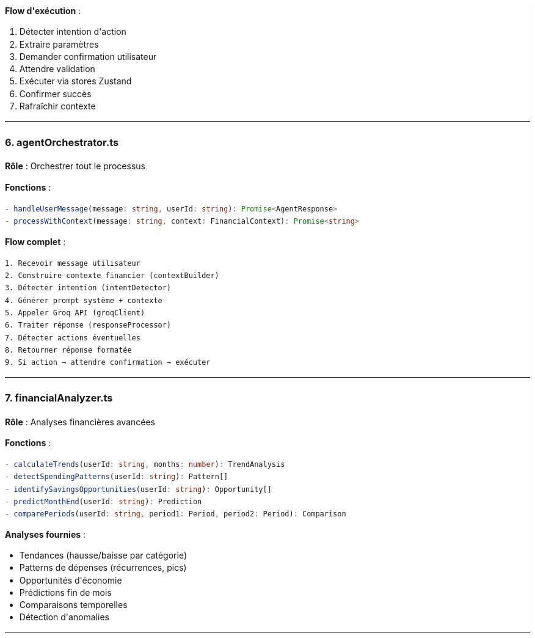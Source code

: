**Flow d'exécution** :
1. Détecter intention d'action
2. Extraire paramètres
3. Demander confirmation utilisateur
4. Attendre validation
5. Exécuter via stores Zustand
6. Confirmer succès
7. Rafraîchir contexte

---

### 6. **agentOrchestrator.ts**
**Rôle** : Orchestrer tout le processus

**Fonctions** :
```typescript
- handleUserMessage(message: string, userId: string): Promise<AgentResponse>
- processWithContext(message: string, context: FinancialContext): Promise<string>
```

**Flow complet** :
```
1. Recevoir message utilisateur
2. Construire contexte financier (contextBuilder)
3. Détecter intention (intentDetector)
4. Générer prompt système + contexte
5. Appeler Groq API (groqClient)
6. Traiter réponse (responseProcessor)
7. Détecter actions éventuelles
8. Retourner réponse formatée
9. Si action → attendre confirmation → exécuter
```

---

### 7. **financialAnalyzer.ts**
**Rôle** : Analyses financières avancées

**Fonctions** :
```typescript
- calculateTrends(userId: string, months: number): TrendAnalysis
- detectSpendingPatterns(userId: string): Pattern[]
- identifySavingsOpportunities(userId: string): Opportunity[]
- predictMonthEnd(userId: string): Prediction
- comparePeriods(userId: string, period1: Period, period2: Period): Comparison
```

**Analyses fournies** :
- Tendances (hausse/baisse par catégorie)
- Patterns de dépenses (récurrences, pics)
- Opportunités d'économie
- Prédictions fin de mois
- Comparaisons temporelles
- Détection d'anomalies

---
